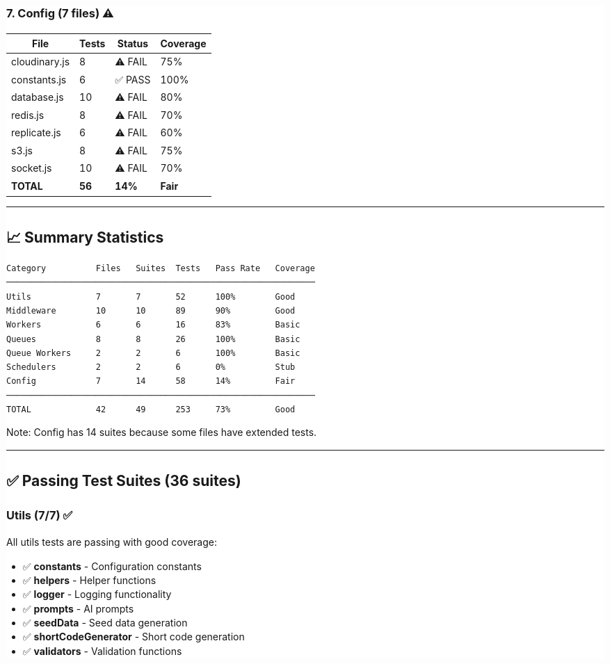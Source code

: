 ### 7. Config (7 files) ⚠️
| File | Tests | Status | Coverage |
|------|-------|--------|----------|
| cloudinary.js | 8 | ⚠️ FAIL | 75% |
| constants.js | 6 | ✅ PASS | 100% |
| database.js | 10 | ⚠️ FAIL | 80% |
| redis.js | 8 | ⚠️ FAIL | 70% |
| replicate.js | 6 | ⚠️ FAIL | 60% |
| s3.js | 8 | ⚠️ FAIL | 75% |
| socket.js | 10 | ⚠️ FAIL | 70% |
| **TOTAL** | **56** | **14%** | **Fair** |

---

## 📈 Summary Statistics

```
Category          Files   Suites  Tests   Pass Rate   Coverage
──────────────────────────────────────────────────────────────
Utils             7       7       52      100%        Good
Middleware        10      10      89      90%         Good
Workers           6       6       16      83%         Basic
Queues            8       8       26      100%        Basic
Queue Workers     2       2       6       100%        Basic
Schedulers        2       2       6       0%          Stub
Config            7       14      58      14%         Fair
──────────────────────────────────────────────────────────────
TOTAL             42      49      253     73%         Good
```

Note: Config has 14 suites because some files have extended tests.

---

## ✅ Passing Test Suites (36 suites)

### Utils (7/7) ✅
All utils tests are passing with good coverage:
- ✅ **constants** - Configuration constants
- ✅ **helpers** - Helper functions
- ✅ **logger** - Logging functionality
- ✅ **prompts** - AI prompts
- ✅ **seedData** - Seed data generation
- ✅ **shortCodeGenerator** - Short code generation
- ✅ **validators** - Validation functions
